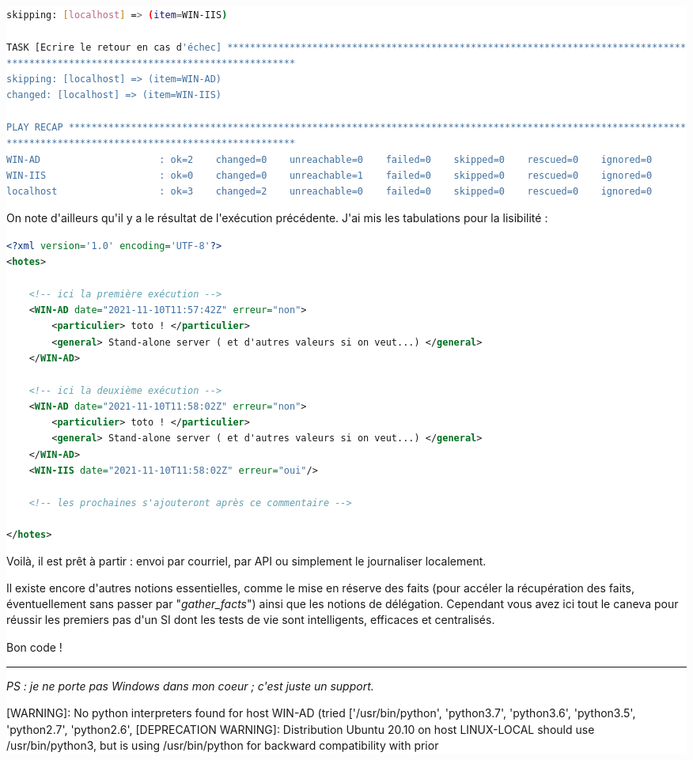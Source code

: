 ```bash
skipping: [localhost] => (item=WIN-IIS) 

TASK [Ecrire le retour en cas d'échec] ************************************************************************************************************************************
skipping: [localhost] => (item=WIN-AD) 
changed: [localhost] => (item=WIN-IIS)

PLAY RECAP ****************************************************************************************************************************************************************
WIN-AD                     : ok=2    changed=0    unreachable=0    failed=0    skipped=0    rescued=0    ignored=0   
WIN-IIS                    : ok=0    changed=0    unreachable=1    failed=0    skipped=0    rescued=0    ignored=0   
localhost                  : ok=3    changed=2    unreachable=0    failed=0    skipped=0    rescued=0    ignored=0   
``` 

On note d'ailleurs qu'il y a le résultat de l'exécution précédente. J'ai mis les tabulations pour la lisibilité : 

```xml rapport.xml
<?xml version='1.0' encoding='UTF-8'?>
<hotes>
	
	<!-- ici la première exécution --> 
	<WIN-AD date="2021-11-10T11:57:42Z" erreur="non"> 
		<particulier> toto ! </particulier> 
		<general> Stand-alone server ( et d'autres valeurs si on veut...) </general> 
	</WIN-AD>
	
	<!-- ici la deuxième exécution --> 
	<WIN-AD date="2021-11-10T11:58:02Z" erreur="non"> 
		<particulier> toto ! </particulier> 
		<general> Stand-alone server ( et d'autres valeurs si on veut...) </general> 
	</WIN-AD>
	<WIN-IIS date="2021-11-10T11:58:02Z" erreur="oui"/>
	
	<!-- les prochaines s'ajouteront après ce commentaire --> 
	
</hotes>
```

Voilà, il est prêt à partir : envoi par courriel, par API ou simplement le journaliser localement. 

Il existe encore d'autres notions essentielles, comme le mise en réserve des faits (pour accéler la récupération des faits, éventuellement sans passer par "_gather_facts_") ainsi que les notions de délégation. Cependant vous avez ici tout le caneva pour réussir les premiers pas d'un SI dont les tests de vie sont intelligents, efficaces et centralisés. 

Bon code ! 

---

_PS : je ne porte pas Windows dans mon coeur ; c'est juste un support._ 




[WARNING]: No python interpreters found for host WIN-AD (tried ['/usr/bin/python', 'python3.7', 'python3.6', 'python3.5', 'python2.7', 'python2.6',
[DEPRECATION WARNING]: Distribution Ubuntu 20.10 on host LINUX-LOCAL should use /usr/bin/python3, but is using /usr/bin/python for backward compatibility with prior 